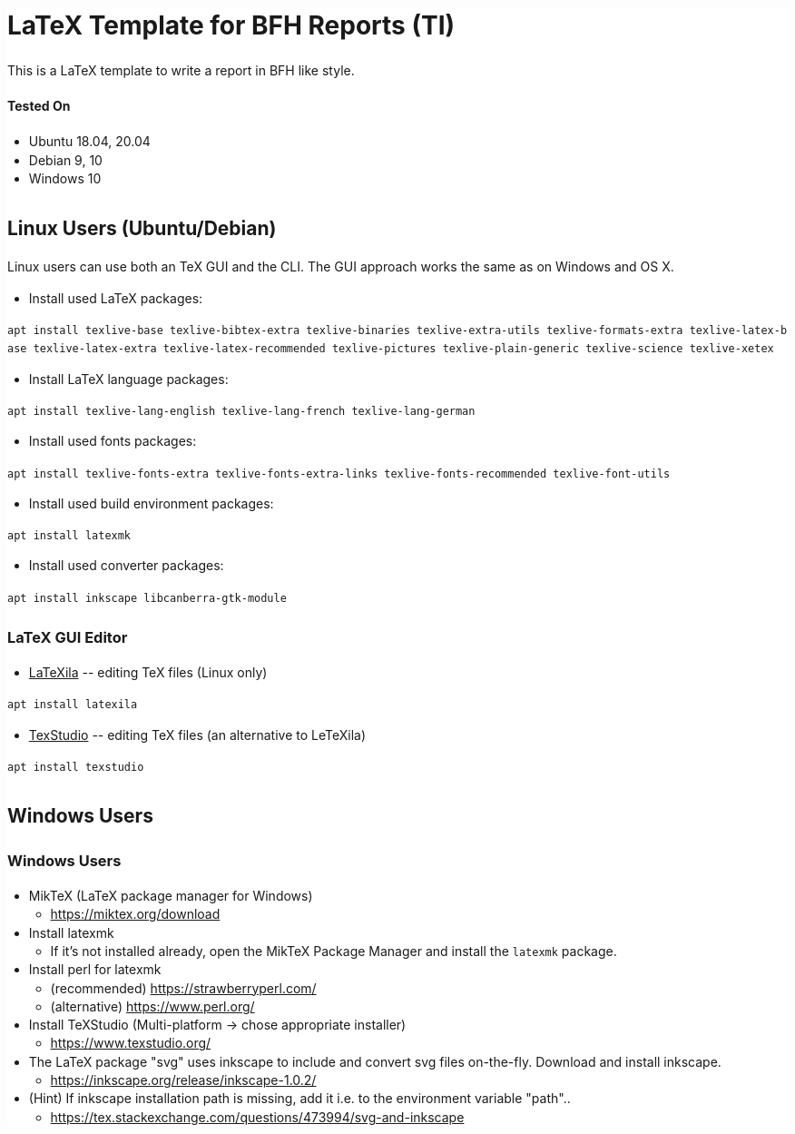 # LaTeX Template for BFH Reports (TI)
This is a LaTeX template to write a report in BFH like style.

#### Tested On

* Ubuntu 18.04, 20.04
* Debian 9, 10
* Windows 10

## Linux Users (Ubuntu/Debian)
Linux users can use both an TeX GUI and the CLI. The GUI approach works the same as on Windows and OS X. 

 * Install used LaTeX packages:
```bash
apt install texlive-base texlive-bibtex-extra texlive-binaries texlive-extra-utils texlive-formats-extra texlive-latex-base texlive-latex-extra texlive-latex-recommended texlive-pictures texlive-plain-generic texlive-science texlive-xetex

```
 * Install LaTeX language packages:
```bash
apt install texlive-lang-english texlive-lang-french texlive-lang-german
```
 * Install used fonts packages:
```bash
apt install texlive-fonts-extra texlive-fonts-extra-links texlive-fonts-recommended texlive-font-utils
```
 * Install used build environment packages:
```bash
apt install latexmk
```
 * Install used converter packages:
```bash
apt install inkscape libcanberra-gtk-module
```
### LaTeX GUI Editor
 * [LaTeXila](https://wiki.gnome.org/Apps/GNOME-LaTeX) -- editing TeX files (Linux only)
```bash
apt install latexila
```
 * [TexStudio](https://www.texstudio.org/) -- editing TeX files (an alternative to LeTeXila)
```bash
apt install texstudio
```
## Windows Users
### Windows Users
 * MikTeX (LaTeX package manager  for Windows)
   * https://miktex.org/download
 * Install latexmk
    * If it’s not installed already, open the MikTeX Package Manager and install the `latexmk` package.
 * Install perl for latexmk
   * (recommended) https://strawberryperl.com/
   * (alternative) https://www.perl.org/
 * Install TeXStudio (Multi-platform -> chose appropriate installer)
   * https://www.texstudio.org/
 * The LaTeX package "svg" uses inkscape to include and convert svg files on-the-fly. Download and install inkscape.
   * https://inkscape.org/release/inkscape-1.0.2/
 * (Hint) If inkscape installation path is missing, add it i.e. to the environment variable "path"..
   * https://tex.stackexchange.com/questions/473994/svg-and-inkscape
